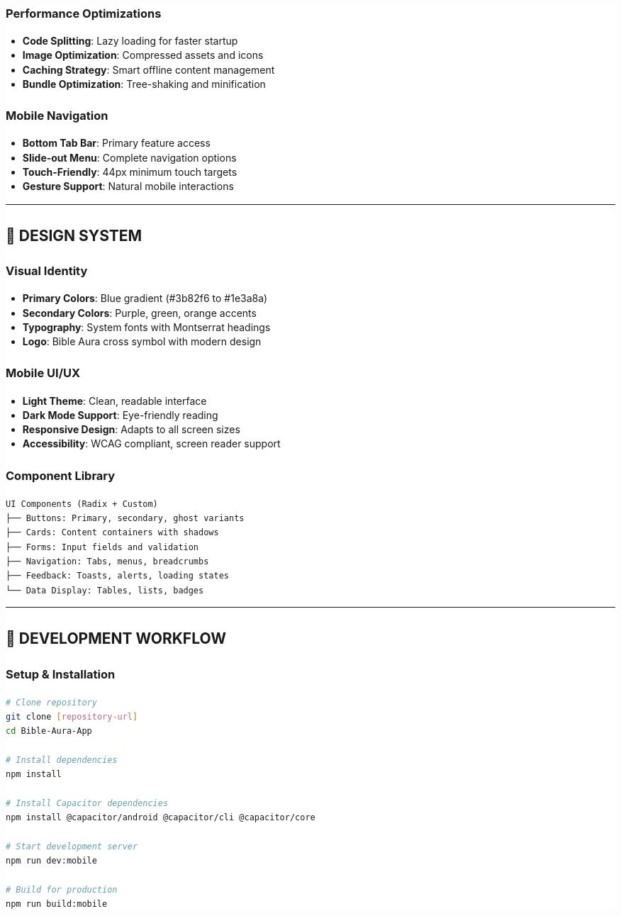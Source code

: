 ### **Performance Optimizations**
- **Code Splitting**: Lazy loading for faster startup
- **Image Optimization**: Compressed assets and icons
- **Caching Strategy**: Smart offline content management
- **Bundle Optimization**: Tree-shaking and minification

### **Mobile Navigation**
- **Bottom Tab Bar**: Primary feature access
- **Slide-out Menu**: Complete navigation options
- **Touch-Friendly**: 44px minimum touch targets
- **Gesture Support**: Natural mobile interactions

---

## 🎨 **DESIGN SYSTEM**

### **Visual Identity**
- **Primary Colors**: Blue gradient (#3b82f6 to #1e3a8a)
- **Secondary Colors**: Purple, green, orange accents
- **Typography**: System fonts with Montserrat headings
- **Logo**: Bible Aura cross symbol with modern design

### **Mobile UI/UX**
- **Light Theme**: Clean, readable interface
- **Dark Mode Support**: Eye-friendly reading
- **Responsive Design**: Adapts to all screen sizes
- **Accessibility**: WCAG compliant, screen reader support

### **Component Library**
```
UI Components (Radix + Custom)
├── Buttons: Primary, secondary, ghost variants
├── Cards: Content containers with shadows
├── Forms: Input fields and validation
├── Navigation: Tabs, menus, breadcrumbs
├── Feedback: Toasts, alerts, loading states
└── Data Display: Tables, lists, badges
```

---

## 🔧 **DEVELOPMENT WORKFLOW**

### **Setup & Installation**
```bash
# Clone repository
git clone [repository-url]
cd Bible-Aura-App

# Install dependencies
npm install

# Install Capacitor dependencies
npm install @capacitor/android @capacitor/cli @capacitor/core

# Start development server
npm run dev:mobile

# Build for production
npm run build:mobile

```